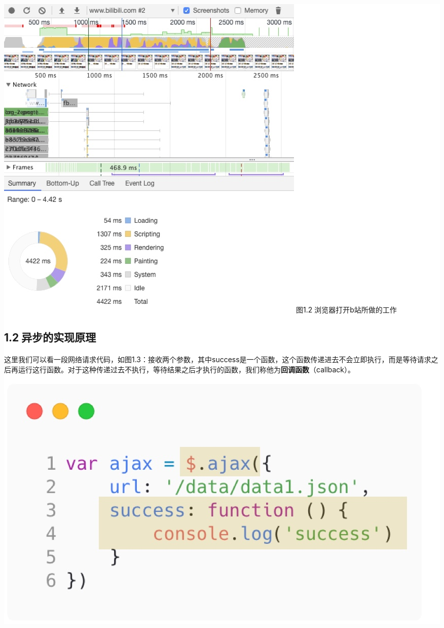 ![IMAGE](./javascript-concurrency-promise/9C12BB0E7427701125584DA8535B8CA6.jpg)
图1.2 浏览器打开b站所做的工作

## 1.2 异步的实现原理
这里我们可以看一段网络请求代码，如图1.3：接收两个参数，其中success是一个函数，这个函数传递进去不会立即执行，而是等待请求之后再运行这行函数。对于这种传递过去不执行，等待结果之后才执行的函数，我们称他为**回调函数**（callback）。

![IMAGE](./javascript-concurrency-promise/AA7F49C6D13DA4DB21FD12805526E9F2.jpg)